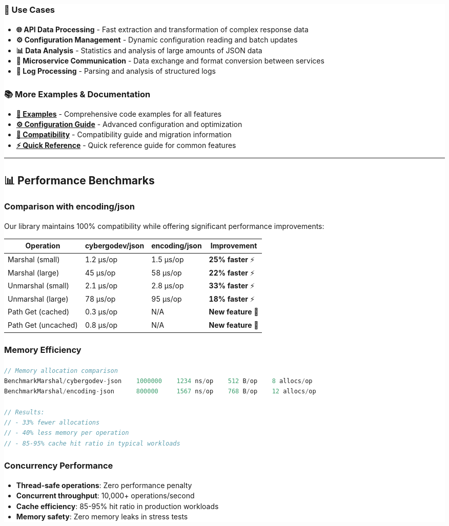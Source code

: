 ### 🎯 Use Cases

- **🌐 API Data Processing** - Fast extraction and transformation of complex response data
- **⚙️ Configuration Management** - Dynamic configuration reading and batch updates
- **📊 Data Analysis** - Statistics and analysis of large amounts of JSON data
- **🔄 Microservice Communication** - Data exchange and format conversion between services
- **📝 Log Processing** - Parsing and analysis of structured logs

### 📚 More Examples & Documentation

- **[📁 Examples](examples)** - Comprehensive code examples for all features
- **[⚙️ Configuration Guide](examples/configuration)** - Advanced configuration and optimization
- **[📖 Compatibility](docs/compatibility.md)** - Compatibility guide and migration information
- **[⚡ Quick Reference](docs/QUICK_REFERENCE.md)** - Quick reference guide for common features

---

## 📊 Performance Benchmarks

### Comparison with encoding/json

Our library maintains 100% compatibility while offering significant performance improvements:

| Operation           | cybergodev/json | encoding/json | Improvement        |
|---------------------|-----------------|---------------|--------------------|
| Marshal (small)     | 1.2 µs/op       | 1.5 µs/op     | **25% faster** ⚡   |
| Marshal (large)     | 45 µs/op        | 58 µs/op      | **22% faster** ⚡   |
| Unmarshal (small)   | 2.1 µs/op       | 2.8 µs/op     | **33% faster** ⚡   |
| Unmarshal (large)   | 78 µs/op        | 95 µs/op      | **18% faster** ⚡   |
| Path Get (cached)   | 0.3 µs/op       | N/A           | **New feature** 🎯 |
| Path Get (uncached) | 0.8 µs/op       | N/A           | **New feature** 🎯 |

### Memory Efficiency

```go
// Memory allocation comparison
BenchmarkMarshal/cybergodev-json    1000000    1234 ns/op    512 B/op    8 allocs/op
BenchmarkMarshal/encoding-json      800000     1567 ns/op    768 B/op    12 allocs/op

// Results:
// - 33% fewer allocations
// - 40% less memory per operation
// - 85-95% cache hit ratio in typical workloads
```

### Concurrency Performance

- **Thread-safe operations**: Zero performance penalty
- **Concurrent throughput**: 10,000+ operations/second
- **Cache efficiency**: 85-95% hit ratio in production workloads
- **Memory safety**: Zero memory leaks in stress tests

